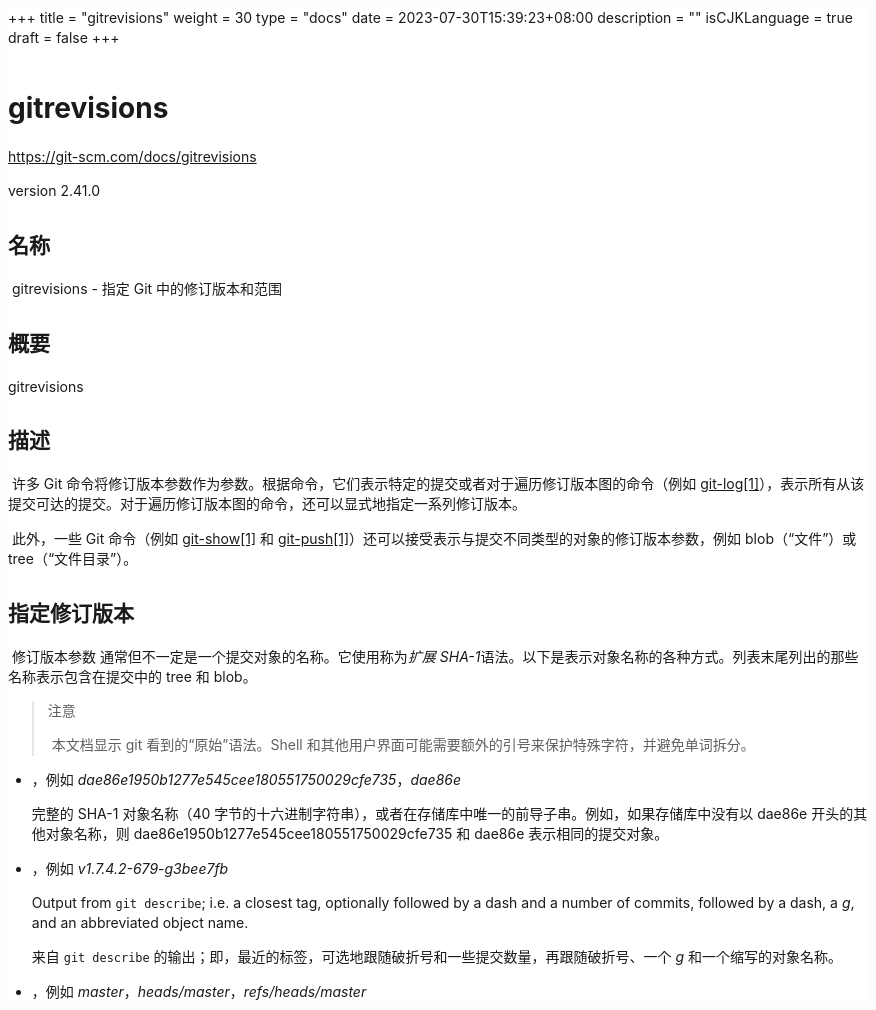 +++
title = "gitrevisions"
weight = 30
type = "docs"
date = 2023-07-30T15:39:23+08:00
description = ""
isCJKLanguage = true
draft = false
+++

# gitrevisions 

https://git-scm.com/docs/gitrevisions

version 2.41.0

## 名称

​	gitrevisions - 指定 Git 中的修订版本和范围

## 概要

gitrevisions

## 描述

​	许多 Git 命令将修订版本参数作为参数。根据命令，它们表示特定的提交或者对于遍历修订版本图的命令（例如 [git-log[1]](../../1/git-log)），表示所有从该提交可达的提交。对于遍历修订版本图的命令，还可以显式地指定一系列修订版本。

​	此外，一些 Git 命令（例如 [git-show[1]](../../1/git-show) 和 [git-push[1]](../../1/git-push)）还可以接受表示与提交不同类型的对象的修订版本参数，例如 blob（“文件”）或 tree（“文件目录”）。

## 指定修订版本

​	修订版本参数 *<rev>* 通常但不一定是一个提交对象的名称。它使用称为*扩展 SHA-1*语法。以下是表示对象名称的各种方式。列表末尾列出的那些名称表示包含在提交中的 tree 和 blob。

> 注意
>
> ​	本文档显示 git 看到的“原始”语法。Shell 和其他用户界面可能需要额外的引号来保护特殊字符，并避免单词拆分。

- *<sha1>*，例如 *dae86e1950b1277e545cee180551750029cfe735*，*dae86e*

  完整的 SHA-1 对象名称（40 字节的十六进制字符串），或者在存储库中唯一的前导子串。例如，如果存储库中没有以 dae86e 开头的其他对象名称，则 dae86e1950b1277e545cee180551750029cfe735 和 dae86e 表示相同的提交对象。

- *<describeOutput>*，例如 *v1.7.4.2-679-g3bee7fb*

  Output from `git describe`; i.e. a closest tag, optionally followed by a dash and a number of commits, followed by a dash, a *g*, and an abbreviated object name.

  来自 `git describe` 的输出；即，最近的标签，可选地跟随破折号和一些提交数量，再跟随破折号、一个 *g* 和一个缩写的对象名称。

- *<refname>*，例如 *master*，*heads/master*，*refs/heads/master*
